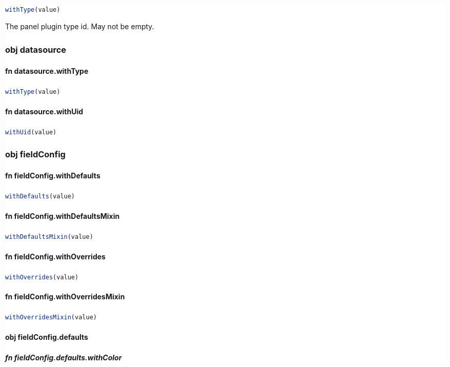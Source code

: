 ```ts
withType(value)
```

The panel plugin type id. May not be empty.

### obj datasource


#### fn datasource.withType

```ts
withType(value)
```



#### fn datasource.withUid

```ts
withUid(value)
```



### obj fieldConfig


#### fn fieldConfig.withDefaults

```ts
withDefaults(value)
```



#### fn fieldConfig.withDefaultsMixin

```ts
withDefaultsMixin(value)
```



#### fn fieldConfig.withOverrides

```ts
withOverrides(value)
```



#### fn fieldConfig.withOverridesMixin

```ts
withOverridesMixin(value)
```



#### obj fieldConfig.defaults


##### fn fieldConfig.defaults.withColor

